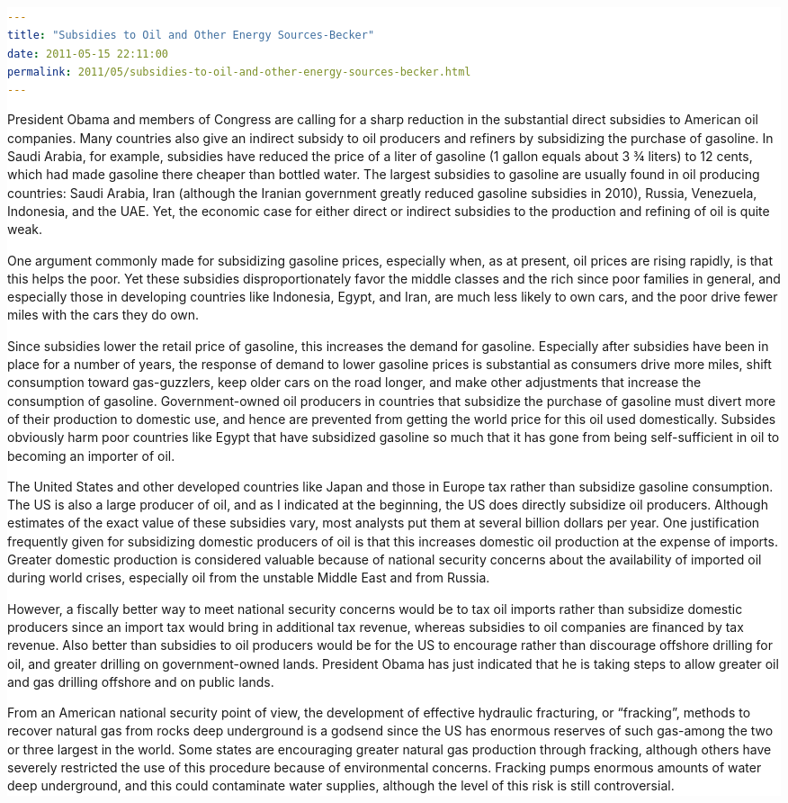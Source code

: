```yaml
---
title: "Subsidies to Oil and Other Energy Sources-Becker"
date: 2011-05-15 22:11:00
permalink: 2011/05/subsidies-to-oil-and-other-energy-sources-becker.html
---
```

President Obama and members of Congress are calling for a sharp reduction in the substantial direct subsidies to American oil companies. Many countries also give an indirect subsidy to oil producers and refiners by subsidizing the purchase of gasoline. In Saudi Arabia, for example, subsidies have reduced the price of a liter of gasoline (1 gallon equals about 3 ¾ liters) to 12 cents, which had made gasoline there cheaper than bottled water. The largest subsidies to gasoline are usually found in oil producing countries: Saudi Arabia, Iran (although the Iranian government greatly reduced gasoline subsidies in 2010), Russia, Venezuela, Indonesia, and the UAE. Yet, the economic case for either direct or indirect subsidies to the production and refining of oil is quite weak.

One argument commonly made for subsidizing gasoline prices, especially when, as at present, oil prices are rising rapidly, is that this helps the poor. Yet these subsidies disproportionately favor the middle classes and the rich since poor families in general, and especially those in developing countries like Indonesia, Egypt, and Iran, are much less likely to own cars, and the poor drive fewer miles with the cars they do own.

Since subsidies lower the retail price of gasoline, this increases the demand for gasoline. Especially after subsidies have been in place for a number of years, the response of demand to lower gasoline prices is substantial as consumers drive more miles, shift consumption toward gas-guzzlers, keep older cars on the road longer, and make other adjustments that increase the consumption of gasoline. Government-owned oil producers in countries that subsidize the purchase of gasoline must divert more of their production to domestic use, and hence are prevented from getting the world price for this oil used domestically. Subsides obviously harm poor countries like Egypt that have subsidized gasoline so much that it has gone from being self-sufficient in oil to becoming an importer of oil.

The United States and other developed countries like Japan and those in Europe tax rather than subsidize gasoline consumption. The US is also a large producer of oil, and as I indicated at the beginning, the US does directly subsidize oil producers. Although estimates of the exact value of these subsidies vary, most analysts put them at several billion dollars per year. One justification frequently given for subsidizing domestic producers of oil is that this increases domestic oil production at the expense of imports. Greater domestic production is considered valuable because of national security concerns about the availability of imported oil during world crises, especially oil from the unstable Middle East and from Russia.

However, a fiscally better way to meet national security concerns would be to tax oil imports rather than subsidize domestic producers since an import tax would bring in additional tax revenue, whereas subsidies to oil companies are financed by tax revenue. Also better than subsidies to oil producers would be for the US to encourage rather than discourage offshore drilling for oil, and greater drilling on government-owned lands. President Obama has just indicated that he is taking steps to allow greater oil and gas drilling offshore and on public lands.

From an American national security point of view, the development of effective hydraulic fracturing, or “fracking”, methods to recover natural gas from rocks deep underground is a godsend since the US has enormous reserves of such gas-among the two or three largest in the world. Some states are encouraging greater natural gas production through fracking, although others have severely restricted the use of this procedure because of environmental concerns. Fracking pumps enormous amounts of water deep underground, and this could contaminate water supplies, although the level of this risk is still controversial.

